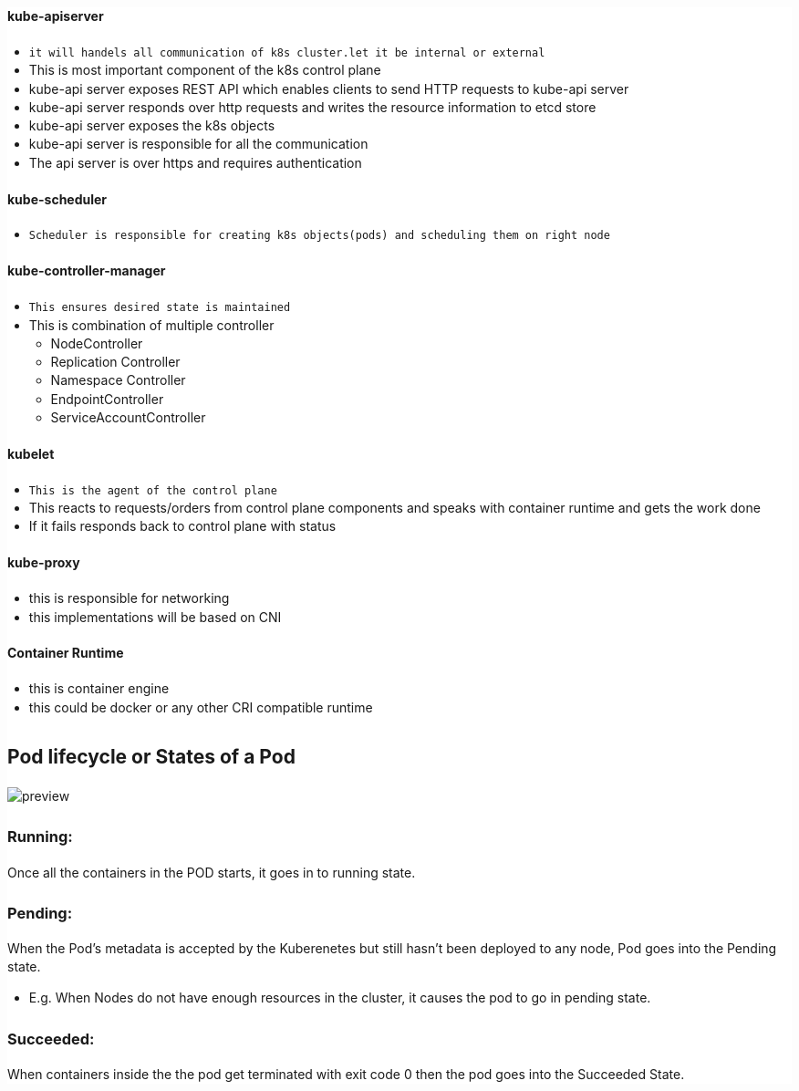 #### kube-apiserver
* `it will handels all communication of k8s cluster.let it be internal or external`
* This is most important component of the k8s control plane
* kube-api server exposes REST API which enables clients to send HTTP requests to kube-api server
* kube-api server responds over http requests and writes the resource information to etcd store
* kube-api server exposes the k8s objects
* kube-api server is responsible for all the communication
* The api server is over https and requires authentication
  
#### kube-scheduler
* `Scheduler is responsible for creating k8s objects(pods) and scheduling them on right node`

#### kube-controller-manager
* `This ensures desired state is maintained`
* This is combination of multiple controller
  - NodeController
  - Replication Controller
  - Namespace Controller
  - EndpointController
  - ServiceAccountController
#### kubelet
- `This is the agent of the control plane` 
- This reacts to requests/orders from control plane components and speaks with container runtime and gets the work done
- If it fails responds back to control plane with status

#### kube-proxy

- this is responsible for networking
- this implementations will be based on CNI

#### Container Runtime

- this is container engine
- this could be docker or any other CRI compatible runtime

## Pod lifecycle or States of a Pod
![preview](images/Pod-Lifecycle.png)
  
### Running:
Once all the containers in the POD starts, it goes in to running state.

### Pending: 
When the Pod’s metadata is accepted by the Kuberenetes but still hasn’t been deployed to any node, Pod goes into the Pending state.
  -  E.g. When Nodes do not have enough resources in the cluster, it causes the pod to go in pending state.
  
### Succeeded: 
When containers inside the the pod get terminated with exit code 0 then the pod goes into the Succeeded State.

